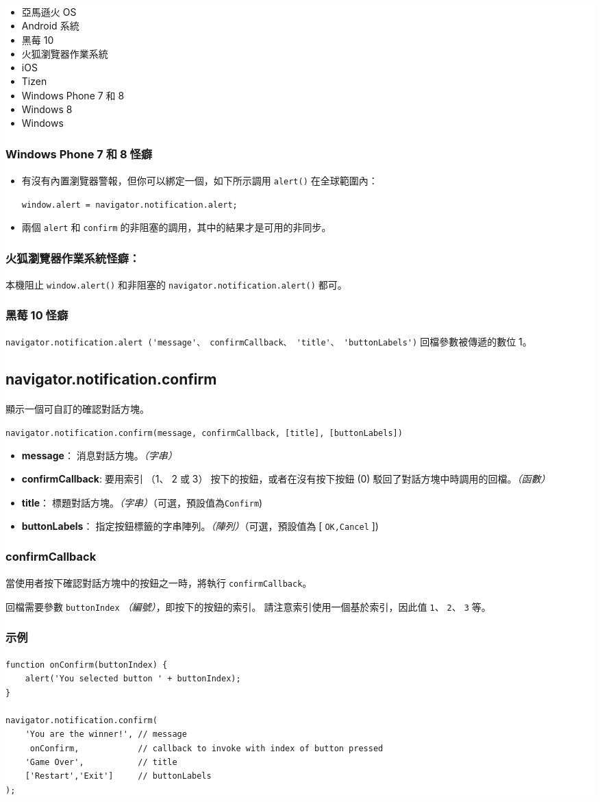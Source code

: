 *   亞馬遜火 OS
*   Android 系統
*   黑莓 10
*   火狐瀏覽器作業系統
*   iOS
*   Tizen
*   Windows Phone 7 和 8
*   Windows 8
*   Windows

### Windows Phone 7 和 8 怪癖

*   有沒有內置瀏覽器警報，但你可以綁定一個，如下所示調用 `alert()` 在全球範圍內：
    
        window.alert = navigator.notification.alert;
        

*   兩個 `alert` 和 `confirm` 的非阻塞的調用，其中的結果才是可用的非同步。

### 火狐瀏覽器作業系統怪癖：

本機阻止 `window.alert()` 和非阻塞的 `navigator.notification.alert()` 都可。

### 黑莓 10 怪癖

`navigator.notification.alert ('message'、 confirmCallback、 'title'、 'buttonLabels')` 回檔參數被傳遞的數位 1。

## navigator.notification.confirm

顯示一個可自訂的確認對話方塊。

    navigator.notification.confirm(message, confirmCallback, [title], [buttonLabels])
    

*   **message**： 消息對話方塊。*（字串）*

*   **confirmCallback**: 要用索引 （1、 2 或 3） 按下的按鈕，或者在沒有按下按鈕 (0) 駁回了對話方塊中時調用的回檔。*（函數）*

*   **title**： 標題對話方塊。*（字串）*（可選，預設值為`Confirm`)

*   **buttonLabels**： 指定按鈕標籤的字串陣列。*（陣列）*（可選，預設值為 [ `OK,Cancel` ])

### confirmCallback

當使用者按下確認對話方塊中的按鈕之一時，將執行 `confirmCallback`。

回檔需要參數 `buttonIndex` *（編號）*，即按下的按鈕的索引。 請注意索引使用一個基於索引，因此值 `1`、 `2`、 `3` 等。

### 示例

    function onConfirm(buttonIndex) {
        alert('You selected button ' + buttonIndex);
    }
    
    navigator.notification.confirm(
        'You are the winner!', // message
         onConfirm,            // callback to invoke with index of button pressed
        'Game Over',           // title
        ['Restart','Exit']     // buttonLabels
    );
    